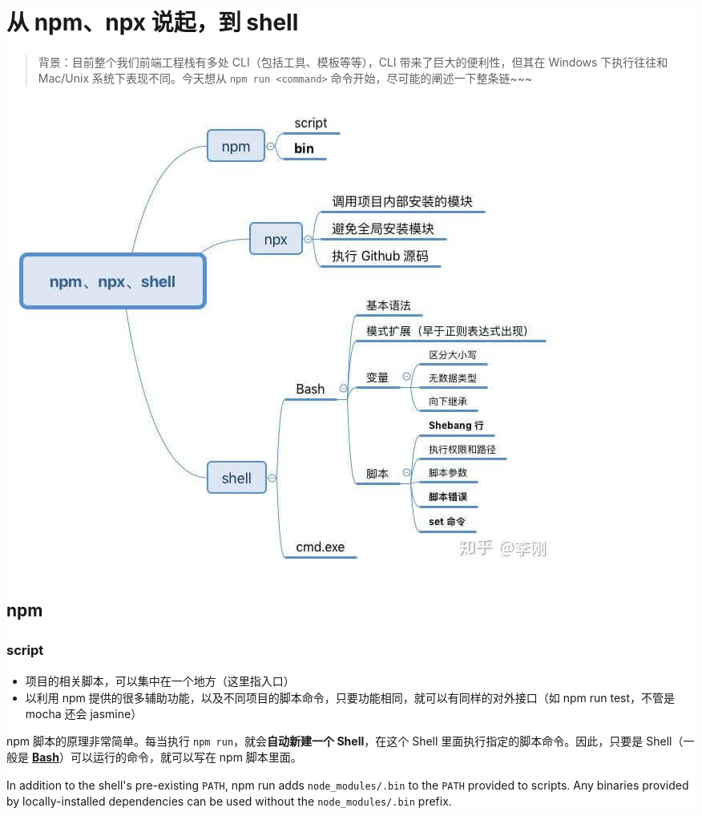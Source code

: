 # 从 npm、npx 说起，到 shell

> 背景：目前整个我们前端工程栈有多处 CLI（包括工具、模板等等），CLI 带来了巨大的便利性，但其在 Windows 下执行往往和 Mac/Unix 系统下表现不同。今天想从 `npm run <command>` 命令开始，尽可能的阐述一下整条链~~~

![npx_npm_01](./img/npx_npm_01.jpg)

## npm

### script

- 项目的相关脚本，可以集中在一个地方（这里指入口）
- 以利用 npm 提供的很多辅助功能，以及不同项目的脚本命令，只要功能相同，就可以有同样的对外接口（如 npm run test，不管是 mocha 还会 jasmine）

npm 脚本的原理非常简单。每当执行 `npm run`，就会**自动新建一个 Shell**，在这个 Shell 里面执行指定的脚本命令。因此，只要是 Shell（一般是 [**Bash**](../linux/bash.md)）可以运行的命令，就可以写在 npm 脚本里面。

In addition to the shell's pre-existing `PATH`, npm run adds `node_modules/.bin` to the `PATH` provided to scripts. Any binaries provided by locally-installed dependencies can be used without the `node_modules/.bin` prefix.

